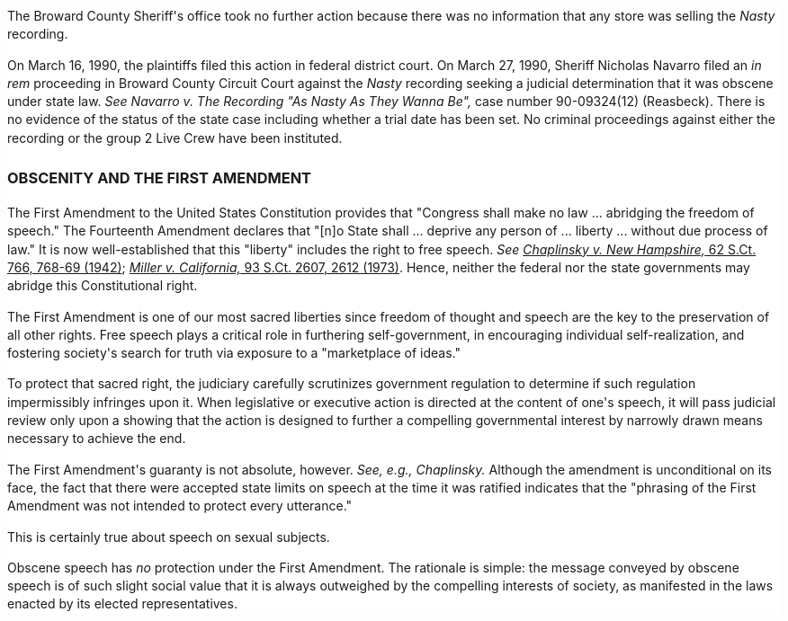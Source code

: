 The Broward County Sheriff's office took no further action because there
was no information that any store was selling the *Nasty* recording.

On March 16, 1990, the plaintiffs filed this action in federal district
court. On March 27, 1990, Sheriff Nicholas Navarro filed an *in rem*
proceeding in Broward County Circuit Court against the *Nasty* recording
seeking a judicial determination that it was obscene under state law.
*See Navarro v. The Recording "As Nasty As They Wanna Be",* case number
90-09324(12) (Reasbeck). There is no evidence  of the status of
the state case including whether a trial date has been set. No criminal
proceedings against either the recording or the group 2 Live Crew have
been instituted.

### OBSCENITY AND THE FIRST AMENDMENT

The First Amendment to the United States Constitution provides that
"Congress shall make no law ... abridging the freedom of speech." The
Fourteenth Amendment declares that "[n]o State shall ... deprive any
person of ... liberty ... without due process of law." It is now
well-established that this "liberty" includes the right to free speech.
*See* [*Chaplinsky v. New Hampshire,* 62 S.Ct. 766, 768-69 (1942)](http://scholar.google.com/scholar_case?case=124249671461500618&q=luke+records+navarro&hl=en&as_sdt=2006&scilh=0);
[*Miller v. California,* 93 S.Ct. 2607, 2612 (1973)](http://scholar.google.com/scholar_case?case=287180442152313659&q=luke+records+navarro&hl=en&as_sdt=2006&scilh=0).
Hence, neither the federal nor the state governments may abridge this
Constitutional right.

The First Amendment is one of our most sacred liberties since freedom of
thought and speech are the key to the preservation of all other rights.
Free speech plays a critical role in furthering self-government, in
encouraging individual self-realization, and fostering society's search
for truth via exposure to a "marketplace of ideas."

To protect that sacred right, the judiciary carefully scrutinizes
government regulation to determine if such regulation impermissibly
infringes upon it. When legislative or executive action is directed at
the content of one's speech, it will pass judicial review only upon a
showing that the action is designed to further a compelling governmental
interest by narrowly drawn means necessary to achieve the end. 

The First Amendment's guaranty is not absolute, however. *See, e.g., Chaplinsky.*
Although the amendment is unconditional on its face, the fact that there
were accepted state limits on speech at the time it was ratified
indicates that the "phrasing of the First Amendment was not intended to
protect every utterance." 

This is certainly true about speech on sexual subjects.

Obscene speech has *no* protection under the First Amendment. 
The rationale is simple: the message conveyed by obscene speech is of
such slight social value that it is always outweighed by the compelling
interests of society, as manifested in the laws enacted by its elected
representatives. 


[esrb]: http://www.esrb.org/index-js.jsp "ESRB"
[pacifica]: http://lawschool.westlaw.com/shared/westlawRedirect.aspx?task=find\&cite=98sct3026\&appflag=67.12 "FCC v. Pacifica"
[miller_test]: http://en.wikipedia.org/wiki/Miller_test "The *Miller* Obscenity Test"
[7dirty]: http://www.youtube.com/watch?v=vbZhpf3sQxQ "George Carlin Seven Dirty Words"
[dooling_1sta]: http://www.richarddooling.com/index.php/category/first-amendment/ "Dooling: Marketplace of Ideas vs. Civic Republicanism"
[ashcroft]: http://lawschool.westlaw.com/shared/westlawRedirect.aspx?task=find\&cite=535+U.S.+234\&appflag=67.12 "Ashcroft v. Free Speech Coalition"
[aclu_1stA]: https://www.aclu.org/free-speech/freedom-expression-arts-and-entertainment "Freedom of Expression in the Arts"
[yahoo]: http://lawschool.westlaw.com/shared/westlawRedirect.aspx?task=find&cite=433f3d1199&appflag=67.12 "Yahoo! Inc. v. La Ligue Contre Le Racisme Et L'Antisemitisme"
[fox]: http://lawschool.westlaw.com/shared/westlawRedirect.aspx?task=find\&cite=132+S.Ct.+2307\&appflag=67.12 "FCC v. Fox"
[burstyn]: http://lawschool.westlaw.com/shared/westlawRedirect.aspx?task=find\&cite=72+S.Ct.+777\&appflag=67.12 "Joseph Burstyn v. Wilson" 
[burstyn-w]: http://en.wikipedia.org/wiki/Joseph_Burstyn,_Inc_v._Wilson "Joseph Burstyn v. Wilson" 
[navarro]: http://en.wikipedia.org/wiki/2_Live_Crew#As_Nasty_As_They_Wanna_Be "Skywalker v. Navarro at Wikipedia"
[skyywalker]: http://lawschool.westlaw.com/shared/westlawRedirect.aspx?task=find\&cite=739fsupp578\&appflag=67.12 "*Skyywalker Records v. Navarro* at Westlaw"
[miller-w]: https://en.wikipedia.org/wiki/Miller_v._California "*Miller v. California* at Wikipedia."
[ferber]: http://scholar.google.com/scholar_case?case=1226851723986989726	"New York vs. Ferber"